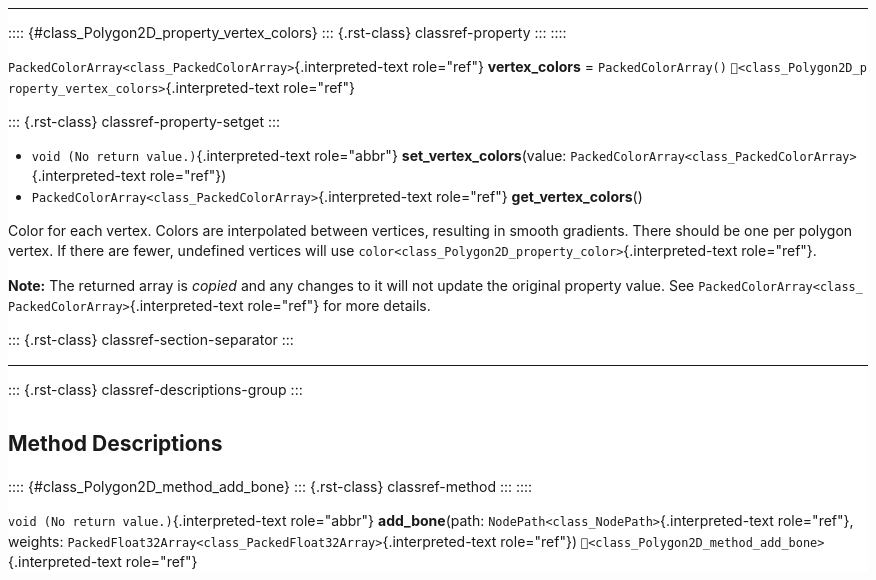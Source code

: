 ------------------------------------------------------------------------

:::: {#class_Polygon2D_property_vertex_colors}
::: {.rst-class}
classref-property
:::
::::

`PackedColorArray<class_PackedColorArray>`{.interpreted-text role="ref"}
**vertex_colors** = `PackedColorArray()`
`🔗<class_Polygon2D_property_vertex_colors>`{.interpreted-text
role="ref"}

::: {.rst-class}
classref-property-setget
:::

- `void (No return value.)`{.interpreted-text role="abbr"}
  **set_vertex_colors**(value:
  `PackedColorArray<class_PackedColorArray>`{.interpreted-text
  role="ref"})
- `PackedColorArray<class_PackedColorArray>`{.interpreted-text
  role="ref"} **get_vertex_colors**()

Color for each vertex. Colors are interpolated between vertices,
resulting in smooth gradients. There should be one per polygon vertex.
If there are fewer, undefined vertices will use
`color<class_Polygon2D_property_color>`{.interpreted-text role="ref"}.

**Note:** The returned array is *copied* and any changes to it will not
update the original property value. See
`PackedColorArray<class_PackedColorArray>`{.interpreted-text role="ref"}
for more details.

::: {.rst-class}
classref-section-separator
:::

------------------------------------------------------------------------

::: {.rst-class}
classref-descriptions-group
:::

## Method Descriptions

:::: {#class_Polygon2D_method_add_bone}
::: {.rst-class}
classref-method
:::
::::

`void (No return value.)`{.interpreted-text role="abbr"}
**add_bone**(path: `NodePath<class_NodePath>`{.interpreted-text
role="ref"}, weights:
`PackedFloat32Array<class_PackedFloat32Array>`{.interpreted-text
role="ref"}) `🔗<class_Polygon2D_method_add_bone>`{.interpreted-text
role="ref"}
